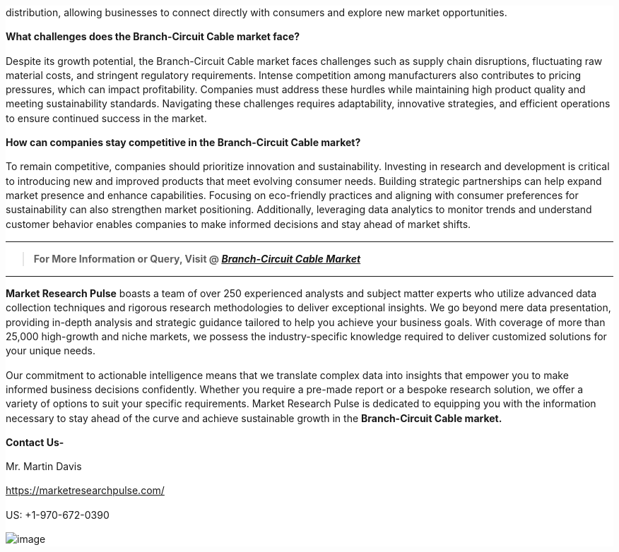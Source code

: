 distribution, allowing businesses to connect directly with consumers and explore new market opportunities.</p><p><strong>What challenges does the Branch-Circuit Cable market face?</strong></p><p>Despite its growth potential, the Branch-Circuit Cable market faces challenges such as supply chain disruptions, fluctuating raw material costs, and stringent regulatory requirements. Intense competition among manufacturers also contributes to pricing pressures, which can impact profitability. Companies must address these hurdles while maintaining high product quality and meeting sustainability standards. Navigating these challenges requires adaptability, innovative strategies, and efficient operations to ensure continued success in the market.</p><p><strong>How can companies stay competitive in the Branch-Circuit Cable market?</strong></p><p>To remain competitive, companies should prioritize innovation and sustainability. Investing in research and development is critical to introducing new and improved products that meet evolving consumer needs. Building strategic partnerships can help expand market presence and enhance capabilities. Focusing on eco-friendly practices and aligning with consumer preferences for sustainability can also strengthen market positioning. Additionally, leveraging data analytics to monitor trends and understand customer behavior enables companies to make informed decisions and stay ahead of market shifts.</p><hr /><blockquote><p><strong>For More Information or Query, Visit @&nbsp;<em><a href="https://marketresearchpulse.com/report/96725/branch-circuit-cable-market?utm_source=Linkedin&utm_medium=025">Branch-Circuit Cable Market</a></em></strong></p></blockquote><hr /><p><strong>Market Research Pulse</strong> boasts a team of over 250 experienced analysts and subject matter experts who utilize advanced data collection techniques and rigorous research methodologies to deliver exceptional insights. We go beyond mere data presentation, providing in-depth analysis and strategic guidance tailored to help you achieve your business goals. With coverage of more than 25,000 high-growth and niche markets, we possess the industry-specific knowledge required to deliver customized solutions for your unique needs.</p><p>Our commitment to actionable intelligence means that we translate complex data into insights that empower you to make informed business decisions confidently. Whether you require a pre-made report or a bespoke research solution, we offer a variety of options to suit your specific requirements. Market Research Pulse is dedicated to equipping you with the information necessary to stay ahead of the curve and achieve sustainable growth in the <strong>Branch-Circuit Cable market.</strong></p><p><strong>Contact Us-</strong></p><p>Mr. Martin Davis</p><p>https://marketresearchpulse.com/</p><p>US: +1-970-672-0390</p>
![image](https://github.com/user-attachments/assets/38f8d7b6-a8e9-4400-a614-707e0f423718)
